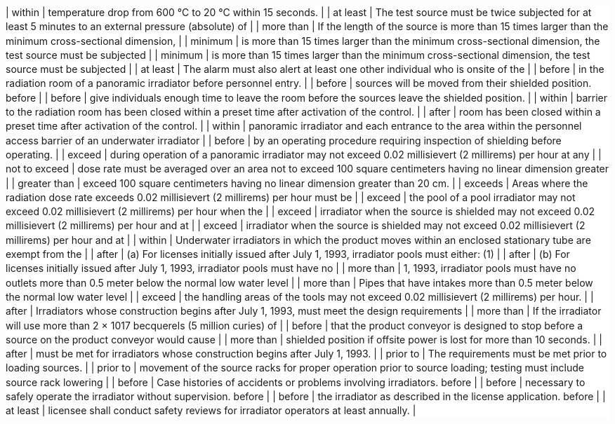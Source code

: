 | within        | temperature drop from 600 &#176;C to 20 &#176;C within  15 seconds.                                                               |
| at least      | The test source must be twice subjected for  at least 5 minutes to an external pressure (absolute) of                             |
| more than     | If the length of the source is  more than 15 times larger than the minimum cross-sectional dimension,                             |
| minimum       | is more than 15 times larger than the minimum cross-sectional dimension, the test source must be subjected                        |
| minimum       | is more than 15 times larger than the minimum cross-sectional dimension, the test source must be subjected                        |
| at least      | The alarm must also alert  at least one other individual who is onsite of the                                                     |
| before        | in the radiation room of a panoramic irradiator before  personnel entry.                                                          |
| before        | sources will be moved from their shielded position. before                                                                        |
| before        | give individuals enough time to leave the room before  the sources leave the shielded position.                                   |
| within        | barrier to the radiation room has been closed within  a preset time after activation of the control.                              |
| after         | room has been closed within a preset time after  activation of the control.                                                       |
| within        | panoramic irradiator and each entrance to the area within the personnel access barrier of an underwater irradiator                |
| before        | by an operating procedure requiring inspection of shielding before  operating.                                                    |
| exceed        | during operation of a panoramic irradiator may not exceed 0.02 millisievert (2 millirems) per hour at any                         |
| not to exceed | dose rate must be averaged over an area not to exceed 100 square centimeters having no linear dimension greater                   |
| greater than  | exceed 100 square centimeters having no linear dimension greater than  20 cm.                                                     |
| exceeds       | Areas where the radiation dose rate  exceeds 0.02 millisievert (2 millirems) per hour must be                                     |
| exceed        | the pool of a pool irradiator may not exceed 0.02 millisievert (2 millirems) per hour when the                                    |
| exceed        | irradiator when the source is shielded may not exceed 0.02 millisievert (2 millirems) per hour and at                             |
| exceed        | irradiator when the source is shielded may not exceed 0.02 millisievert (2 millirems) per hour and at                             |
| within        | Underwater irradiators in which the product moves  within an enclosed stationary tube are exempt from the                         |
| after         | (a) For licenses initially issued  after July 1, 1993, irradiator pools must either: (1)                                          |
| after         | (b) For licenses initially issued  after July 1, 1993, irradiator pools must have no                                              |
| more than     | 1, 1993, irradiator pools must have no outlets more than 0.5 meter below the normal low water level                               |
| more than     | Pipes that have intakes  more than 0.5 meter below the normal low water level                                                     |
| exceed        | the handling areas of the tools may not exceed  0.02 millisievert (2 millirems) per hour.                                         |
| after         | Irradiators whose construction begins  after July 1, 1993, must meet the design requirements                                      |
| more than     | If the irradiator will use  more than 2 &#215; 1017 becquerels (5 million curies) of                                              |
| before        | that the product conveyor is designed to stop before a source on the product conveyor would cause                                 |
| more than     | shielded position if offsite power is lost for more than  10 seconds.                                                             |
| after         | must be met for irradiators whose construction begins after  July 1, 1993.                                                        |
| prior to      | The requirements must be met  prior to  loading sources.                                                                          |
| prior to      | movement of the source racks for proper operation prior to source loading; testing must include source rack lowering              |
| before        | Case histories of accidents or problems involving irradiators. before                                                             |
| before        | necessary to safely operate the irradiator without supervision. before                                                            |
| before        | the irradiator as described in the license application. before                                                                    |
| at least      | licensee shall conduct safety reviews for irradiator operators at least  annually.                                                |